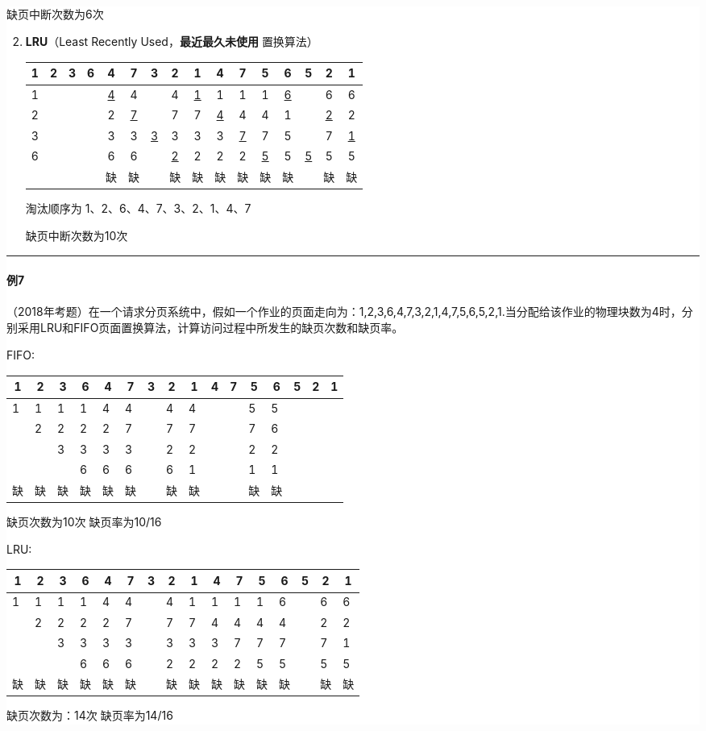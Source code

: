    缺页中断次数为6次

2. **LRU**（Least Recently Used，**最近最久未使用** 置换算法）

   |  1   |  2   |  3   |  6   |   4   |   7   |   3   |   2   |   1   |   4   |   7   |   5   |   6   |   5   |   2   |   1   |
   | :--: | :--: | :--: | :--: | :---: | :---: | :---: | :---: | :---: | :---: | :---: | :---: | :---: | :---: | :---: | :---: |
   |  1   |      |      |      | [4]() |   4   |       |   4   | [1]() |   1   |   1   |   1   | [6]() |       |   6   |   6   |
   |  2   |      |      |      |   2   | [7]() |       |   7   |   7   | [4]() |   4   |   4   |   1   |       | [2]() |   2   |
   |  3   |      |      |      |   3   |   3   | [3]() |   3   |   3   |   3   | [7]() |   7   |   5   |       |   7   | [1]() |
   |  6   |      |      |      |   6   |   6   |       | [2]() |   2   |   2   |   2   | [5]() |   5   | [5]() |   5   |   5   |
   |      |      |      |      |  缺   |  缺   |       |  缺   |  缺   |  缺   |  缺   |  缺   |  缺   |       |  缺   |  缺   |

   淘汰顺序为 1、2、6、4、7、3、2、1、4、7
   
   缺页中断次数为10次
***

#### 例7

（2018年考题）在一个请求分页系统中，假如一个作业的页面走向为：1,2,3,6,4,7,3,2,1,4,7,5,6,5,2,1.当分配给该作业的物理块数为4时，分别采用LRU和FIFO页面置换算法，计算访问过程中所发生的缺页次数和缺页率。

FIFO:

| 1    | 2    | 3    | 6    | 4    | 7    | 3    | 2    | 1    | 4    | 7    | 5    | 6    | 5    | 2    | 1    |
| ---- | ---- | ---- | ---- | ---- | ---- | ---- | ---- | ---- | ---- | ---- | ---- | ---- | ---- | ---- | ---- |
| 1    | 1    | 1    | 1    | 4    | 4    |      | 4    | 4    |      |      | 5    | 5    |      |      |      |
|      | 2    | 2    | 2    | 2    | 7    |      | 7    | 7    |      |      | 7    | 6    |      |      |      |
|      |      | 3    | 3    | 3    | 3    |      | 2    | 2    |      |      | 2    | 2    |      |      |      |
|      |      |      | 6    | 6    | 6    |      | 6    | 1    |      |      | 1    | 1    |      |      |      |
| 缺   | 缺   | 缺   | 缺   | 缺   | 缺   |      | 缺   | 缺   |      |      | 缺   | 缺   |      |      |      |

缺页次数为10次 缺页率为10/16

LRU:

| 1    | 2    | 3    | 6    | 4    | 7    | 3    | 2    | 1    | 4    | 7    | 5    | 6    | 5    | 2    | 1    |
| ---- | ---- | ---- | ---- | ---- | ---- | ---- | ---- | ---- | ---- | ---- | ---- | ---- | ---- | ---- | ---- |
| 1    | 1    | 1    | 1    | 4    | 4    |      | 4    | 1    | 1    | 1    | 1    | 6    |      | 6    | 6    |
|      | 2    | 2    | 2    | 2    | 7    |      | 7    | 7    | 4    | 4    | 4    | 4    |      | 2    | 2    |
|      |      | 3    | 3    | 3    | 3    |      | 3    | 3    | 3    | 7    | 7    | 7    |      | 7    | 1    |
|      |      |      | 6    | 6    | 6    |      | 2    | 2    | 2    | 2    | 5    | 5    |      | 5    | 5    |
| 缺   | 缺   | 缺   | 缺   | 缺   | 缺   |      | 缺   | 缺   | 缺   | 缺   | 缺   | 缺   |      | 缺   | 缺   |

缺页次数为：14次 缺页率为14/16
